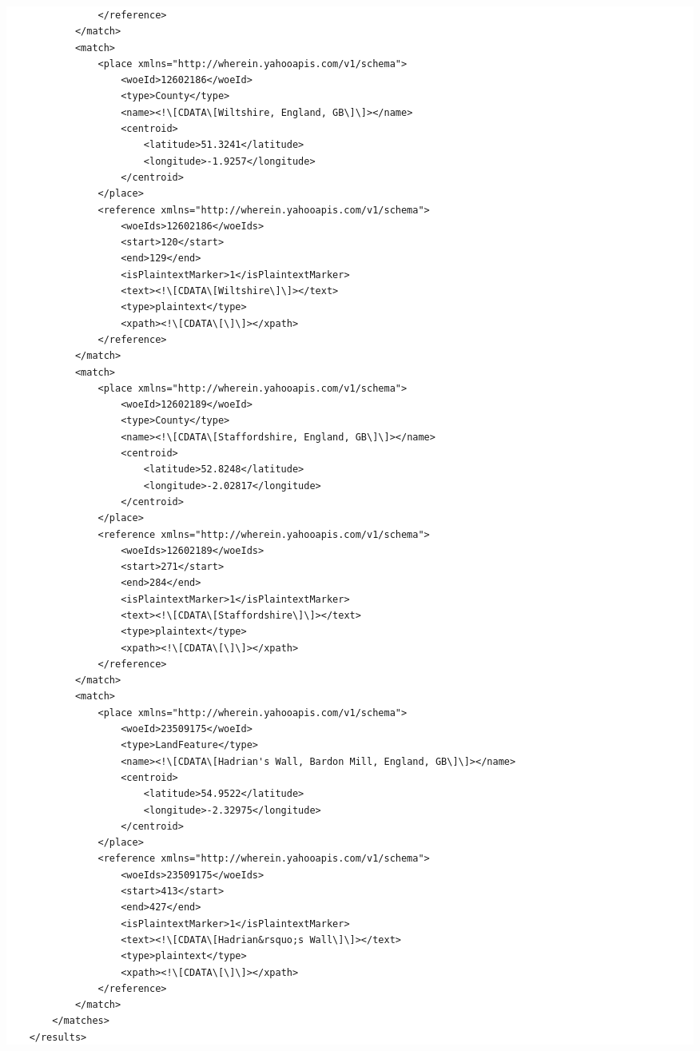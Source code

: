                     </reference>
                </match>
                <match>
                    <place xmlns="http://wherein.yahooapis.com/v1/schema">
                        <woeId>12602186</woeId>
                        <type>County</type>
                        <name><!\[CDATA\[Wiltshire, England, GB\]\]></name>
                        <centroid>
                            <latitude>51.3241</latitude>
                            <longitude>-1.9257</longitude>
                        </centroid>
                    </place>
                    <reference xmlns="http://wherein.yahooapis.com/v1/schema">
                        <woeIds>12602186</woeIds>
                        <start>120</start>
                        <end>129</end>
                        <isPlaintextMarker>1</isPlaintextMarker>
                        <text><!\[CDATA\[Wiltshire\]\]></text>
                        <type>plaintext</type>
                        <xpath><!\[CDATA\[\]\]></xpath>
                    </reference>
                </match>
                <match>
                    <place xmlns="http://wherein.yahooapis.com/v1/schema">
                        <woeId>12602189</woeId>
                        <type>County</type>
                        <name><!\[CDATA\[Staffordshire, England, GB\]\]></name>
                        <centroid>
                            <latitude>52.8248</latitude>
                            <longitude>-2.02817</longitude>
                        </centroid>
                    </place>
                    <reference xmlns="http://wherein.yahooapis.com/v1/schema">
                        <woeIds>12602189</woeIds>
                        <start>271</start>
                        <end>284</end>
                        <isPlaintextMarker>1</isPlaintextMarker>
                        <text><!\[CDATA\[Staffordshire\]\]></text>
                        <type>plaintext</type>
                        <xpath><!\[CDATA\[\]\]></xpath>
                    </reference>
                </match>
                <match>
                    <place xmlns="http://wherein.yahooapis.com/v1/schema">
                        <woeId>23509175</woeId>
                        <type>LandFeature</type>
                        <name><!\[CDATA\[Hadrian's Wall, Bardon Mill, England, GB\]\]></name>
                        <centroid>
                            <latitude>54.9522</latitude>
                            <longitude>-2.32975</longitude>
                        </centroid>
                    </place>
                    <reference xmlns="http://wherein.yahooapis.com/v1/schema">
                        <woeIds>23509175</woeIds>
                        <start>413</start>
                        <end>427</end>
                        <isPlaintextMarker>1</isPlaintextMarker>
                        <text><!\[CDATA\[Hadrian&rsquo;s Wall\]\]></text>
                        <type>plaintext</type>
                        <xpath><!\[CDATA\[\]\]></xpath>
                    </reference>
                </match>
            </matches>
        </results>